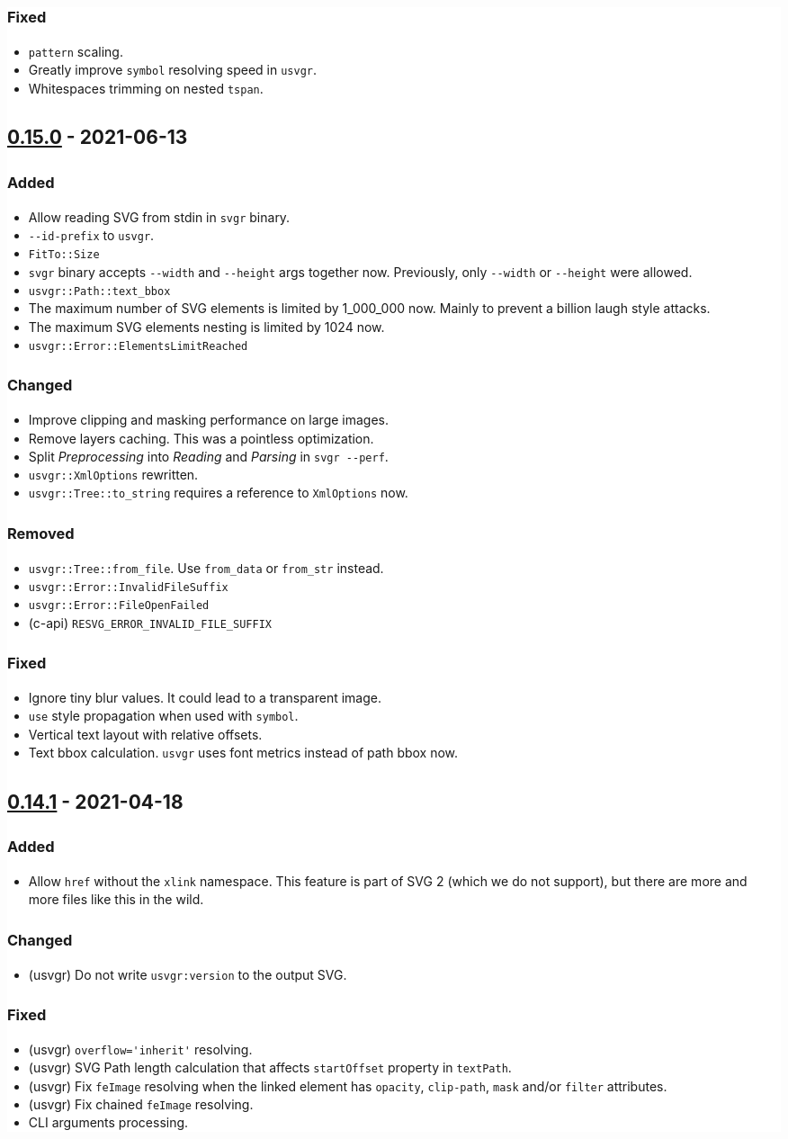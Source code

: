 ### Fixed
- `pattern` scaling.
- Greatly improve `symbol` resolving speed in `usvgr`.
- Whitespaces trimming on nested `tspan`.

## [0.15.0] - 2021-06-13
### Added
- Allow reading SVG from stdin in `svgr` binary.
- `--id-prefix` to `usvgr`.
- `FitTo::Size`
- `svgr` binary accepts `--width` and `--height` args together now.
  Previously, only `--width` or `--height` were allowed.
- `usvgr::Path::text_bbox`
- The maximum number of SVG elements is limited by 1_000_000 now.
  Mainly to prevent a billion laugh style attacks.
- The maximum SVG elements nesting is limited by 1024 now.
- `usvgr::Error::ElementsLimitReached`

### Changed
- Improve clipping and masking performance on large images.
- Remove layers caching. This was a pointless optimization.
- Split _Preprocessing_ into _Reading_ and _Parsing_ in `svgr --perf`.
- `usvgr::XmlOptions` rewritten.
- `usvgr::Tree::to_string` requires a reference to `XmlOptions` now.

### Removed
- `usvgr::Tree::from_file`. Use `from_data` or `from_str` instead.
- `usvgr::Error::InvalidFileSuffix`
- `usvgr::Error::FileOpenFailed`
- (c-api) `RESVG_ERROR_INVALID_FILE_SUFFIX`

### Fixed
- Ignore tiny blur values. It could lead to a transparent image.
- `use` style propagation when used with `symbol`.
- Vertical text layout with relative offsets.
- Text bbox calculation. `usvgr` uses font metrics instead of path bbox now.

## [0.14.1] - 2021-04-18
### Added
- Allow `href` without the `xlink` namespace.
  This feature is part of SVG 2 (which we do not support),
  but there are more and more files like this in the wild.

### Changed
- (usvgr) Do not write `usvgr:version` to the output SVG.

### Fixed
- (usvgr) `overflow='inherit'` resolving.
- (usvgr) SVG Path length calculation that affects `startOffset` property in `textPath`.
- (usvgr) Fix `feImage` resolving when the linked element has
  `opacity`, `clip-path`, `mask` and/or `filter` attributes.
- (usvgr) Fix chained `feImage` resolving.
- CLI arguments processing.


[Unreleased]: https://github.com/RazrFalcon/svgr/compare/v0.40.0...HEAD
[0.40.0]: https://github.com/RazrFalcon/svgr/compare/v0.39.0...v0.40.0
[0.39.0]: https://github.com/RazrFalcon/svgr/compare/v0.38.0...v0.39.0
[0.38.0]: https://github.com/RazrFalcon/svgr/compare/v0.37.0...v0.38.0
[0.37.0]: https://github.com/RazrFalcon/svgr/compare/v0.36.0...v0.37.0
[0.36.0]: https://github.com/RazrFalcon/svgr/compare/v0.35.0...v0.36.0
[0.35.0]: https://github.com/RazrFalcon/svgr/compare/v0.34.1...v0.35.0
[0.34.1]: https://github.com/RazrFalcon/svgr/compare/v0.34.0...v0.34.1
[0.34.0]: https://github.com/RazrFalcon/svgr/compare/v0.33.0...v0.34.0
[0.33.0]: https://github.com/RazrFalcon/svgr/compare/v0.32.0...v0.33.0
[0.32.0]: https://github.com/RazrFalcon/svgr/compare/v0.31.1...v0.32.0
[0.31.1]: https://github.com/RazrFalcon/svgr/compare/v0.31.0...v0.31.1
[0.31.0]: https://github.com/RazrFalcon/svgr/compare/v0.30.0...v0.31.0
[0.30.0]: https://github.com/RazrFalcon/svgr/compare/v0.29.0...v0.30.0
[0.29.0]: https://github.com/RazrFalcon/svgr/compare/v0.28.0...v0.29.0
[0.28.0]: https://github.com/RazrFalcon/svgr/compare/v0.27.0...v0.28.0
[0.27.0]: https://github.com/RazrFalcon/svgr/compare/v0.26.1...v0.27.0
[0.26.1]: https://github.com/RazrFalcon/svgr/compare/v0.26.0...v0.26.1
[0.26.0]: https://github.com/RazrFalcon/svgr/compare/v0.25.0...v0.26.0
[0.25.0]: https://github.com/RazrFalcon/svgr/compare/v0.24.0...v0.25.0
[0.24.0]: https://github.com/RazrFalcon/svgr/compare/v0.23.0...v0.24.0
[0.23.0]: https://github.com/RazrFalcon/svgr/compare/v0.22.0...v0.23.0
[0.22.0]: https://github.com/RazrFalcon/svgr/compare/v0.21.0...v0.22.0
[0.21.0]: https://github.com/RazrFalcon/svgr/compare/v0.20.0...v0.21.0
[0.20.0]: https://github.com/RazrFalcon/svgr/compare/v0.19.0...v0.20.0
[0.19.0]: https://github.com/RazrFalcon/svgr/compare/v0.18.0...v0.19.0
[0.18.0]: https://github.com/RazrFalcon/svgr/compare/v0.17.0...v0.18.0
[0.17.0]: https://github.com/RazrFalcon/svgr/compare/v0.16.0...v0.17.0
[0.16.0]: https://github.com/RazrFalcon/svgr/compare/v0.15.0...v0.16.0
[0.15.0]: https://github.com/RazrFalcon/svgr/compare/v0.14.1...v0.15.0
[0.14.1]: https://github.com/RazrFalcon/svgr/compare/v0.14.0...v0.14.1
[0.14.0]: https://github.com/RazrFalcon/svgr/compare/v0.13.1...v0.14.0
[0.13.1]: https://github.com/RazrFalcon/svgr/compare/v0.13.0...v0.13.1
[0.13.0]: https://github.com/RazrFalcon/svgr/compare/v0.12.0...v0.13.0
[0.12.0]: https://github.com/RazrFalcon/svgr/compare/v0.11.0...v0.12.0
[0.11.0]: https://github.com/RazrFalcon/svgr/compare/v0.10.0...v0.11.0
[0.10.0]: https://github.com/RazrFalcon/svgr/compare/v0.9.1...v0.10.0
[0.9.1]: https://github.com/RazrFalcon/svgr/compare/v0.9.0...v0.9.1
[0.9.0]: https://github.com/RazrFalcon/svgr/compare/v0.8.0...v0.9.0
[0.8.0]: https://github.com/RazrFalcon/svgr/compare/v0.7.0...v0.8.0
[0.7.0]: https://github.com/RazrFalcon/svgr/compare/v0.6.1...v0.7.0
[0.6.1]: https://github.com/RazrFalcon/svgr/compare/v0.6.0...v0.6.1
[0.6.0]: https://github.com/RazrFalcon/svgr/compare/v0.5.0...v0.6.0
[0.5.0]: https://github.com/RazrFalcon/svgr/compare/v0.4.0...v0.5.0
[0.4.0]: https://github.com/RazrFalcon/svgr/compare/v0.3.0...v0.4.0
[0.3.0]: https://github.com/RazrFalcon/svgr/compare/v0.2.0...v0.3.0
[0.2.0]: https://github.com/RazrFalcon/svgr/compare/v0.1.0...v0.2.0